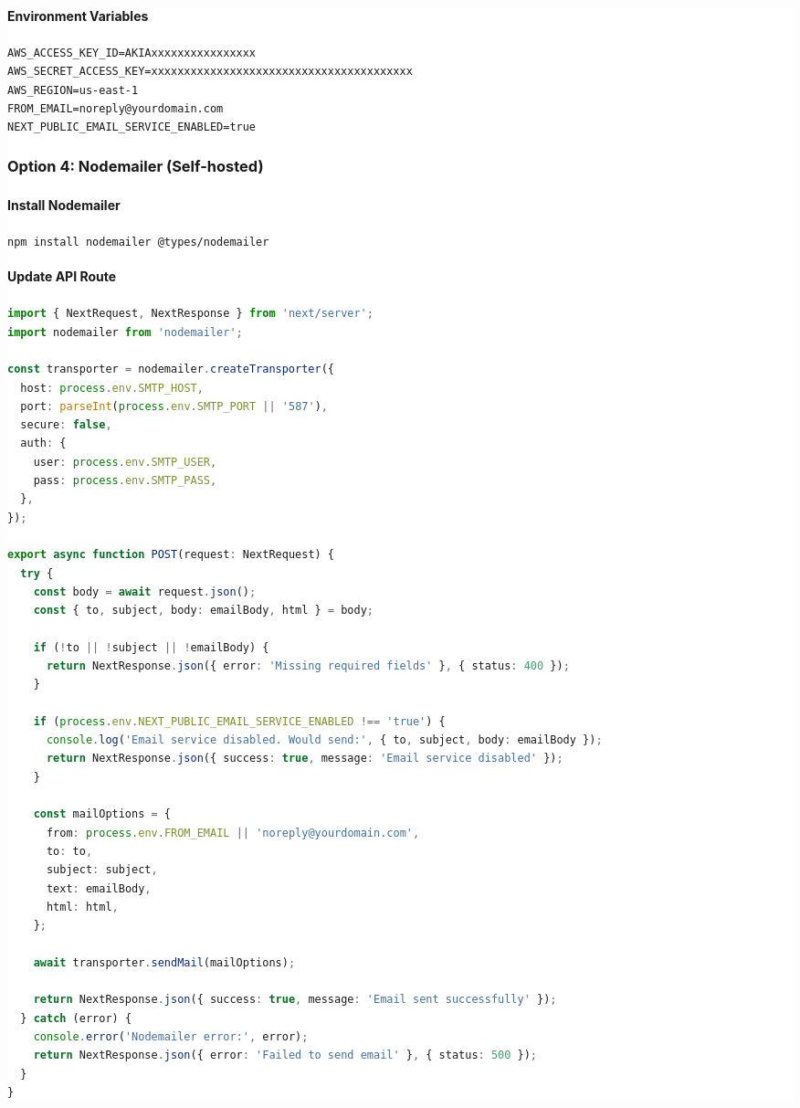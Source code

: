#### Environment Variables
```env
AWS_ACCESS_KEY_ID=AKIAxxxxxxxxxxxxxxxx
AWS_SECRET_ACCESS_KEY=xxxxxxxxxxxxxxxxxxxxxxxxxxxxxxxxxxxxxxxx
AWS_REGION=us-east-1
FROM_EMAIL=noreply@yourdomain.com
NEXT_PUBLIC_EMAIL_SERVICE_ENABLED=true
```

### Option 4: Nodemailer (Self-hosted)

#### Install Nodemailer
```bash
npm install nodemailer @types/nodemailer
```

#### Update API Route
```typescript
import { NextRequest, NextResponse } from 'next/server';
import nodemailer from 'nodemailer';

const transporter = nodemailer.createTransporter({
  host: process.env.SMTP_HOST,
  port: parseInt(process.env.SMTP_PORT || '587'),
  secure: false,
  auth: {
    user: process.env.SMTP_USER,
    pass: process.env.SMTP_PASS,
  },
});

export async function POST(request: NextRequest) {
  try {
    const body = await request.json();
    const { to, subject, body: emailBody, html } = body;

    if (!to || !subject || !emailBody) {
      return NextResponse.json({ error: 'Missing required fields' }, { status: 400 });
    }

    if (process.env.NEXT_PUBLIC_EMAIL_SERVICE_ENABLED !== 'true') {
      console.log('Email service disabled. Would send:', { to, subject, body: emailBody });
      return NextResponse.json({ success: true, message: 'Email service disabled' });
    }

    const mailOptions = {
      from: process.env.FROM_EMAIL || 'noreply@yourdomain.com',
      to: to,
      subject: subject,
      text: emailBody,
      html: html,
    };

    await transporter.sendMail(mailOptions);
    
    return NextResponse.json({ success: true, message: 'Email sent successfully' });
  } catch (error) {
    console.error('Nodemailer error:', error);
    return NextResponse.json({ error: 'Failed to send email' }, { status: 500 });
  }
}
```

